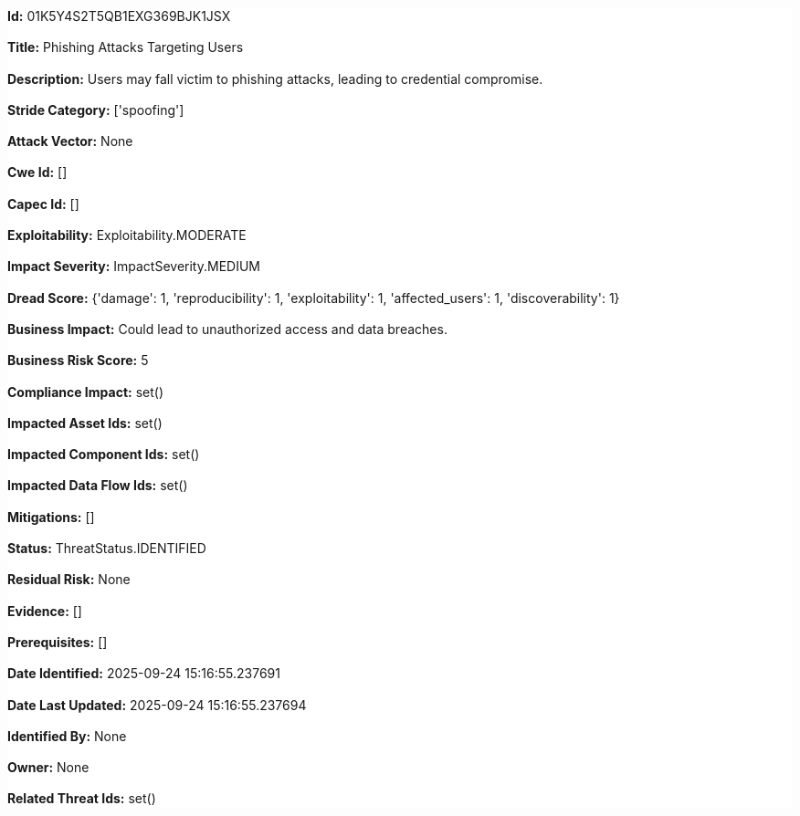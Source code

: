 **Id:** 01K5Y4S2T5QB1EXG369BJK1JSX

**Title:** Phishing Attacks Targeting Users

**Description:** Users may fall victim to phishing attacks, leading to credential compromise.

**Stride Category:** ['spoofing']

**Attack Vector:** None

**Cwe Id:** []

**Capec Id:** []

**Exploitability:** Exploitability.MODERATE

**Impact Severity:** ImpactSeverity.MEDIUM

**Dread Score:** {'damage': 1, 'reproducibility': 1, 'exploitability': 1, 'affected_users': 1, 'discoverability': 1}

**Business Impact:** Could lead to unauthorized access and data breaches.

**Business Risk Score:** 5

**Compliance Impact:** set()

**Impacted Asset Ids:** set()

**Impacted Component Ids:** set()

**Impacted Data Flow Ids:** set()

**Mitigations:** []

**Status:** ThreatStatus.IDENTIFIED

**Residual Risk:** None

**Evidence:** []

**Prerequisites:** []

**Date Identified:** 2025-09-24 15:16:55.237691

**Date Last Updated:** 2025-09-24 15:16:55.237694

**Identified By:** None

**Owner:** None

**Related Threat Ids:** set()

